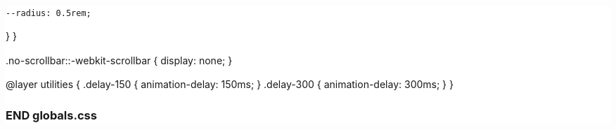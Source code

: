     --radius: 0.5rem;
  }
}

.no-scrollbar::-webkit-scrollbar {
  display: none;
} 

@layer utilities {
  .delay-150 {
    animation-delay: 150ms;
  }
  .delay-300 {
    animation-delay: 300ms;
  }
} 
### END globals.css

